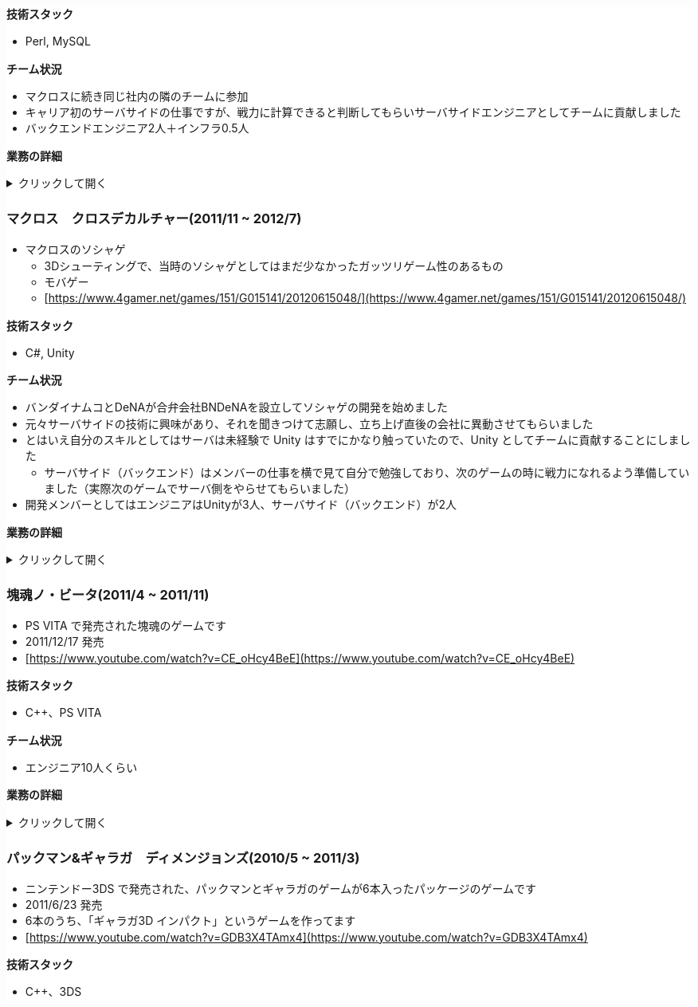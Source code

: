 **技術スタック**
- Perl, MySQL

**チーム状況**
- マクロスに続き同じ社内の隣のチームに参加
- キャリア初のサーバサイドの仕事ですが、戦力に計算できると判断してもらいサーバサイドエンジニアとしてチームに貢献しました
- バックエンドエンジニア2人＋インフラ0.5人

**業務の詳細**

<details><summary>クリックして開く</summary></details>

### マクロス　クロスデカルチャー(2011/11 ~ 2012/7)
- マクロスのソシャゲ
    - 3Dシューティングで、当時のソシャゲとしてはまだ少なかったガッツリゲーム性のあるもの
    - モバゲー
    - [https://www.4gamer.net/games/151/G015141/20120615048/](https://www.4gamer.net/games/151/G015141/20120615048/)

**技術スタック**
- C#, Unity

**チーム状況**
- バンダイナムコとDeNAが合弁会社BNDeNAを設立してソシャゲの開発を始めました
- 元々サーバサイドの技術に興味があり、それを聞きつけて志願し、立ち上げ直後の会社に異動させてもらいました
- とはいえ自分のスキルとしてはサーバは未経験で Unity はすでにかなり触っていたので、Unity としてチームに貢献することにしました
    - サーバサイド（バックエンド）はメンバーの仕事を横で見て自分で勉強しており、次のゲームの時に戦力になれるよう準備していました（実際次のゲームでサーバ側をやらせてもらいました）
- 開発メンバーとしてはエンジニアはUnityが3人、サーバサイド（バックエンド）が2人

**業務の詳細**

<details><summary>クリックして開く</summary></details>

### 塊魂ノ・ビータ(2011/4 ~ 2011/11)
- PS VITA で発売された塊魂のゲームです
- 2011/12/17 発売
- [https://www.youtube.com/watch?v=CE_oHcy4BeE](https://www.youtube.com/watch?v=CE_oHcy4BeE)

**技術スタック**
- C++、PS VITA

**チーム状況**
- エンジニア10人くらい

**業務の詳細**

<details><summary>クリックして開く</summary></details>

### パックマン&ギャラガ　ディメンジョンズ(2010/5 ~ 2011/3)
- ニンテンドー3DS で発売された、パックマンとギャラガのゲームが6本入ったパッケージのゲームです
- 2011/6/23 発売
- 6本のうち、「ギャラガ3D インパクト」というゲームを作ってます
- [https://www.youtube.com/watch?v=GDB3X4TAmx4](https://www.youtube.com/watch?v=GDB3X4TAmx4)

**技術スタック**
- C++、3DS
